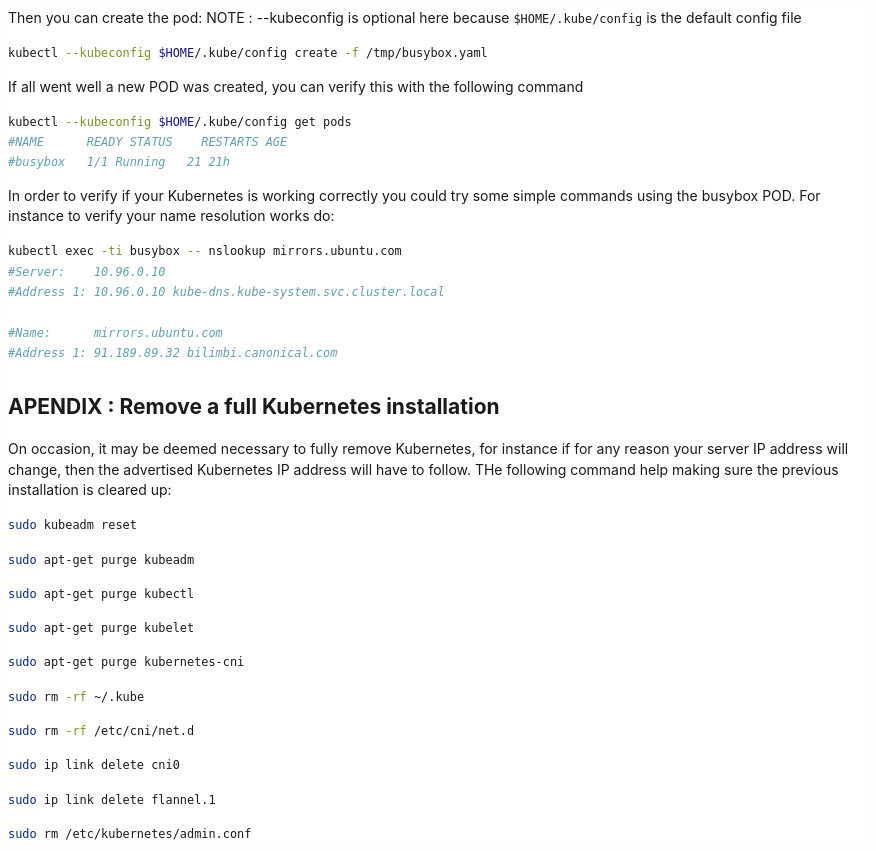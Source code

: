 Then you can create the pod:
NOTE : --kubeconfig is optional here because ```$HOME/.kube/config``` is the default config file

``` bash
kubectl --kubeconfig $HOME/.kube/config create -f /tmp/busybox.yaml
```

If all went well a new POD was created, you can verify this with the following command

``` bash 
kubectl --kubeconfig $HOME/.kube/config get pods
#NAME      READY STATUS    RESTARTS AGE
#busybox   1/1 Running   21 21h
```

In order to verify if your Kubernetes is working correctly you could try some simple commands using the busybox POD. 
For instance to verify your name resolution works do:

``` bash 
kubectl exec -ti busybox -- nslookup mirrors.ubuntu.com 
#Server:    10.96.0.10
#Address 1: 10.96.0.10 kube-dns.kube-system.svc.cluster.local
 
#Name:      mirrors.ubuntu.com
#Address 1: 91.189.89.32 bilimbi.canonical.com
```
 
## APENDIX : Remove a full Kubernetes installation

On occasion, it may be deemed necessary to fully remove Kubernetes, for instance if for any reason your server IP address will change, then the advertised Kubernetes IP address will have to follow. THe following command help making sure the previous installation is cleared up: 


``` bash 
sudo kubeadm reset
```
``` bash
sudo apt-get purge kubeadm 
```
``` bash
sudo apt-get purge kubectl 
```
``` bash
sudo apt-get purge kubelet
```
``` bash
sudo apt-get purge kubernetes-cni
```
``` bash
sudo rm -rf ~/.kube
```
``` bash
sudo rm -rf /etc/cni/net.d
```
``` bash
sudo ip link delete cni0
```
``` bash
sudo ip link delete flannel.1
```
``` bash
sudo rm /etc/kubernetes/admin.conf
```


